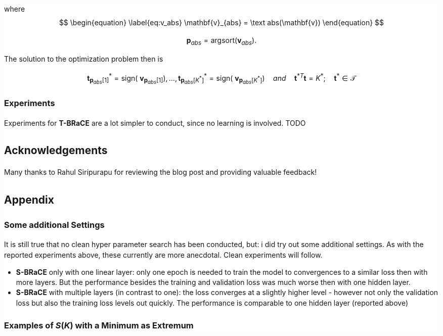 where
$$
\begin{equation}
    \label{eq:v_abs}
    \mathbf{v}_{abs} =  \text abs(\mathbf{v})
\end{equation}
$$


$$
\begin{equation}
    \label{eq:argsort_abs}
    \mathbf{p}_{abs} =  \text{argsort}(\mathbf{v}_{abs}).
\end{equation}
$$

The solution to the optimization problem then is 

$$
\begin{equation}
    \label{eq:optimum_t}
    \mathbf{t}^*_{\mathbf{p}_{abs}[1]} = \text{sign}( ~ \mathbf{v}_{\mathbf{p}_{abs}[1]}), \ldots, \mathbf{t}^*_{\mathbf{p}_
    {abs}[K^*]} = \text{sign}( ~ \mathbf{v}_{\mathbf{p}_{abs}[K^*]}) 
    \quad and \quad   {\mathbf{t}^*}^T \mathbf{t} = K^*; \quad \mathbf{t}^* \in \mathcal{T}
    %\ast{\mathbf{b}}\mathbf{p}[:K]] = 1 \quad and \quad   {\mathbf{b}^*}^T \mathbf{1} = K
\end{equation}
$$

### Experiments
Experiments for **T-BRaCE** are a lot simpler to conduct, since no learning is involved. TODO

## Acknowledgements

Many thanks to Rahul Siripurapu for reviewing the blog post and providing valuable feedback!

## Appendix

### Some additional Settings

It is still true that no clean hyper parameter search has been conducted, but: i did try out some additional settings. As with the reported experiments above, these currently are more anecdotal. Clean experiments will follow.

- **S-BRaCE** only with one linear layer: only one epoch is needed to train the model to convergences to a similar loss then with more layers. But the performance besides the training and validation loss was much worse then with one hidden layer.
- **S-BRaCE** with multiple layers (in contrast to one): the loss converges at a slightly higher level - however not only the validation loss but also the training loss levels out quickly. The performance is comparable to one hidden layer (reported above)

### Examples of $S(K)$ with a Minimum as Extremum


[^1]: A. Radford et al., _Learning Transferable Visual Models From Natural Language Supervision_. International Conference on Machine Learning, 2021
[^2]: A. Fürst et al., _CLOOB: Modern Hopfield Networks with InfoLOOB Outperform CLIP_. Neural Information Processing Systems, 2022
[^3]: X. Zhai et al., _Sigmoid Loss for Language Image Pre-Training_. International Conference on Computer Vision, 2023
[^4]: P. Sharma et al., _Conceptual Captions: A Cleaned, Hypernymed, Image Alt-text Dataset For Automatic Image Captioning_, Proceedings of ACL, 2018
[^5]: Dan Hendrycks, Kevin Gimpel, _Gaussian Error Linear Units (GELUs)_, arXiv preprint arXiv:1606.08415, 2016
[^6]: Ilya Loshchilov, Frank Hutter, _Decoupled Weight Decay Regularization_, InternationalConference on Learning Representations, 2019
[^7]: Diederik P. Kingma, Jimmy Ba, _Adam: A Method for Stochastic Optimization_, InternationalConference on Learning Representations, 2015
[^8]: P. Young et al., _From image descriptions to visual denotations: New similarity metrics for semantic inference over event descriptions_, Transactions of the Association for Computational Linguistics, 2014
[^9]: M. Douze et al., _The Faiss library_, arXiv, 2024
[^10]: J. Johnson et al., _Billion-scale similarity search with GPUs_, IEEE Transactions on Big Data, Vol. 7, Page 535-547, 2019
[^11]: Alex Krizhevsky, _Learning multiple layers of features from tiny images_, Technical Report, 2009